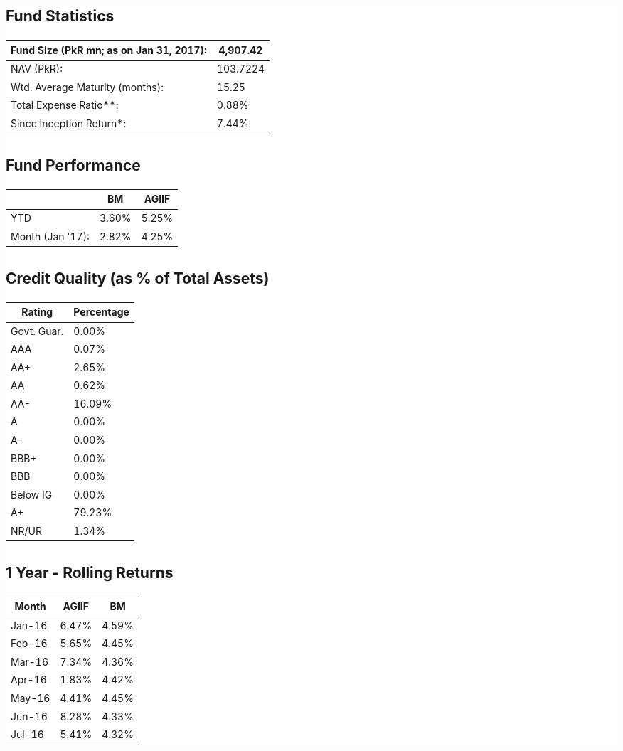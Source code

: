 ## Fund Statistics

| Fund Size (PkR mn; as on Jan 31, 2017): | 4,907.42 |
| --------------------------------------- | -------- |
| NAV (PkR):                              | 103.7224 |
| Wtd. Average Maturity (months):         | 15.25    |
| Total Expense Ratio\*\*:                | 0.88%    |
| Since Inception Return\*:               | 7.44%    |

## Fund Performance

|                  | BM    | AGIIF |
| ---------------- | ----- | ----- |
| YTD              | 3.60% | 5.25% |
| Month (Jan '17): | 2.82% | 4.25% |

## Credit Quality (as % of Total Assets)

| Rating      | Percentage |
| ----------- | ---------- |
| Govt. Guar. | 0.00%      |
| AAA         | 0.07%      |
| AA+         | 2.65%      |
| AA          | 0.62%      |
| AA-         | 16.09%     |
| A           | 0.00%      |
| A-          | 0.00%      |
| BBB+        | 0.00%      |
| BBB         | 0.00%      |
| Below IG    | 0.00%      |
| A+          | 79.23%     |
| NR/UR       | 1.34%      |

## 1 Year - Rolling Returns

| Month  | AGIIF | BM    |
| ------ | ----- | ----- |
| Jan-16 | 6.47% | 4.59% |
| Feb-16 | 5.65% | 4.45% |
| Mar-16 | 7.34% | 4.36% |
| Apr-16 | 1.83% | 4.42% |
| May-16 | 4.41% | 4.45% |
| Jun-16 | 8.28% | 4.33% |
| Jul-16 | 5.41% | 4.32% |